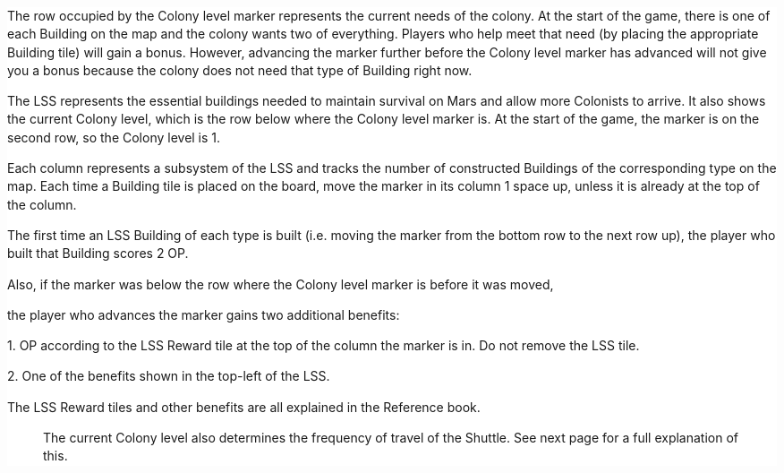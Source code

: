 
<figure>
</figure>


The row occupied by the Colony level marker represents the current needs of
the colony. At the start of the game, there is one of each Building on the map
and the colony wants two of everything. Players who help meet that need (by
placing the appropriate Building tile) will gain a bonus. However, advancing
the marker further before the Colony level marker has advanced will not give
you a bonus because the colony does not need that type of Building right now.

The LSS represents the essential buildings
needed to maintain survival on Mars and allow
more Colonists to arrive. It also shows the
current Colony level, which is the row below
where the Colony level marker is. At the start of
the game, the marker is on the second row, so
the Colony level is 1.

Each column represents a subsystem of the LSS
and tracks the number of constructed Buildings
of the corresponding type on the map. Each
time a Building tile is placed on the board, move
the marker in its column 1 space up, unless it is
already at the top of the column.

The first time an LSS Building of each type is
built (i.e. moving the marker from the bottom
row to the next row up), the player who built that
Building scores 2 OP.

Also, if the marker was below the row where
the Colony level marker is before it was moved,

the player who advances the marker gains two
additional benefits:

1\. OP according to the
LSS Reward tile at the
top of the column the
marker is in. Do not
remove the LSS tile.

2\. One of the benefits shown
in the top-left of the LSS.


<figure>
</figure>


The LSS Reward tiles and other benefits are all
explained in the Reference book.


<figure>

The current Colony level also determines the
frequency of travel of the Shuttle. See next
page for a full explanation of this.
